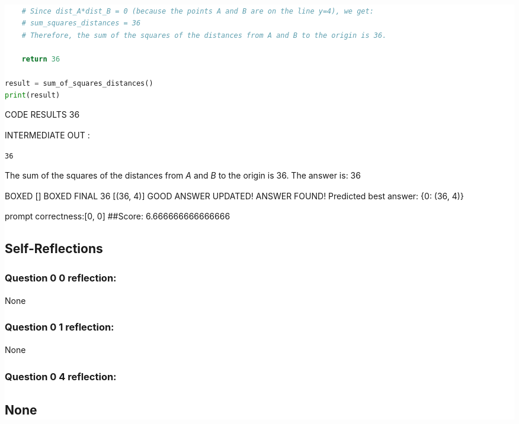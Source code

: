 ```python
    # Since dist_A*dist_B = 0 (because the points A and B are on the line y=4), we get:
    # sum_squares_distances = 36
    # Therefore, the sum of the squares of the distances from A and B to the origin is 36.

    return 36

result = sum_of_squares_distances()
print(result)
```

CODE RESULTS 36

INTERMEDIATE OUT :
```output
36
```
The sum of the squares of the distances from $A$ and $B$ to the origin is $36$. The answer is: $36$

BOXED []
BOXED FINAL 36
[(36, 4)]
GOOD ANSWER UPDATED!
ANSWER FOUND!
Predicted best answer: {0: (36, 4)}

prompt correctness:[0, 0]
##Score: 6.666666666666666

## Self-Reflections

### Question 0 0 reflection:
None
### Question 0 1 reflection:
None
### Question 0 4 reflection:
None
---
